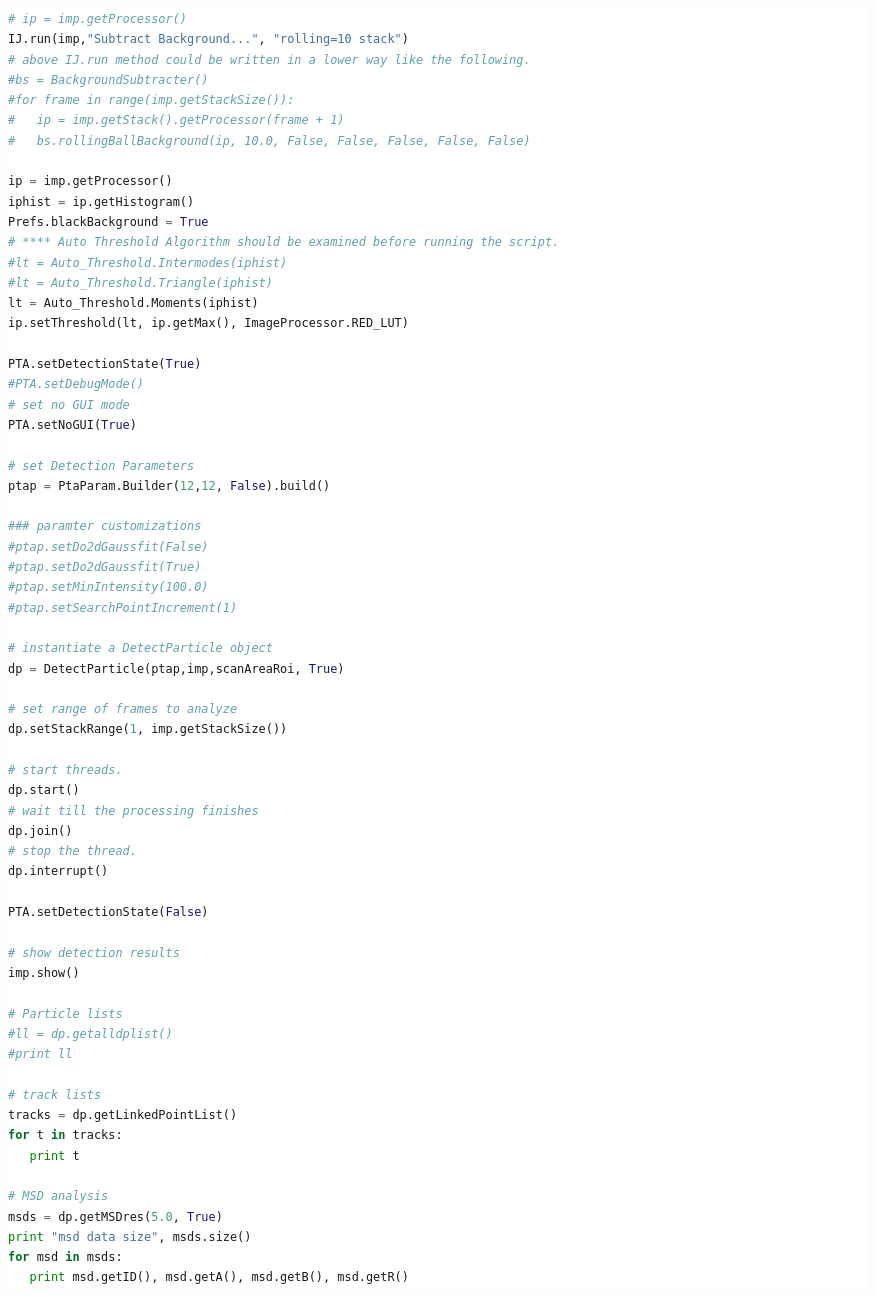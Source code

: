 ```python
# ip = imp.getProcessor()
IJ.run(imp,"Subtract Background...", "rolling=10 stack")
# above IJ.run method could be written in a lower way like the following. 
#bs = BackgroundSubtracter()
#for frame in range(imp.getStackSize()):
#	ip = imp.getStack().getProcessor(frame + 1)
#	bs.rollingBallBackground(ip, 10.0, False, False, False, False, False)

ip = imp.getProcessor()
iphist = ip.getHistogram()
Prefs.blackBackground = True
# **** Auto Threshold Algorithm should be examined before running the script. 
#lt = Auto_Threshold.Intermodes(iphist)
#lt = Auto_Threshold.Triangle(iphist)
lt = Auto_Threshold.Moments(iphist)
ip.setThreshold(lt, ip.getMax(), ImageProcessor.RED_LUT)

PTA.setDetectionState(True)
#PTA.setDebugMode()
# set no GUI mode
PTA.setNoGUI(True)

# set Detection Parameters
ptap = PtaParam.Builder(12,12, False).build()

### paramter customizations
#ptap.setDo2dGaussfit(False)
#ptap.setDo2dGaussfit(True) 
#ptap.setMinIntensity(100.0)
#ptap.setSearchPointIncrement(1)

# instantiate a DetectParticle object
dp = DetectParticle(ptap,imp,scanAreaRoi, True)

# set range of frames to analyze
dp.setStackRange(1, imp.getStackSize())

# start threads. 
dp.start()
# wait till the processing finishes
dp.join()
# stop the thread. 
dp.interrupt()

PTA.setDetectionState(False)

# show detection results
imp.show()

# Particle lists
#ll = dp.getalldplist()
#print ll

# track lists
tracks = dp.getLinkedPointList()
for t in tracks: 
   print t

# MSD analysis
msds = dp.getMSDres(5.0, True)
print "msd data size", msds.size()
for msd in msds:
   print msd.getID(), msd.getA(), msd.getB(), msd.getR()
```